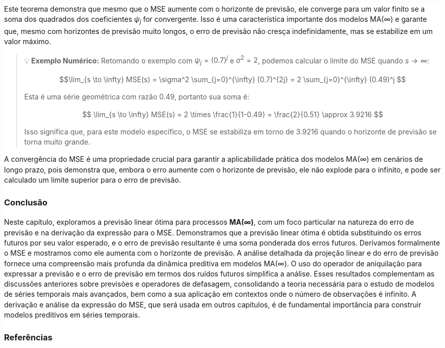 Este teorema demonstra que mesmo que o MSE aumente com o horizonte de previsão, ele converge para um valor finito se a soma dos quadrados dos coeficientes $\psi_j$ for convergente. Isso é uma característica importante dos modelos MA(∞) e garante que, mesmo com horizontes de previsão muito longos, o erro de previsão não cresça indefinidamente, mas se estabilize em um valor máximo.

> 💡 **Exemplo Numérico:** Retomando o exemplo com $\psi_j = (0.7)^j$ e $\sigma^2 = 2$, podemos calcular o limite do MSE quando $s \to \infty$:
>
> $$\lim_{s \to \infty} MSE(s) = \sigma^2 \sum_{j=0}^{\infty} (0.7)^{2j} = 2 \sum_{j=0}^{\infty} (0.49)^j $$
>
> Esta é uma série geométrica com razão $0.49$, portanto sua soma é:
>
> $$ \lim_{s \to \infty} MSE(s) = 2 \times \frac{1}{1-0.49} = \frac{2}{0.51} \approx 3.9216 $$
>
> Isso significa que, para este modelo específico, o MSE se estabiliza em torno de 3.9216 quando o horizonte de previsão se torna muito grande.

A convergência do MSE é uma propriedade crucial para garantir a aplicabilidade prática dos modelos MA(∞) em cenários de longo prazo, pois demonstra que, embora o erro aumente com o horizonte de previsão, ele não explode para o infinito, e pode ser calculado um limite superior para o erro de previsão.

### Conclusão

Neste capítulo, exploramos a previsão linear ótima para processos **MA(∞)**, com um foco particular na natureza do erro de previsão e na derivação da expressão para o MSE. Demonstramos que a previsão linear ótima é obtida substituindo os erros futuros por seu valor esperado, e o erro de previsão resultante é uma soma ponderada dos erros futuros. Derivamos formalmente o MSE e mostramos como ele aumenta com o horizonte de previsão. A análise detalhada da projeção linear e do erro de previsão fornece uma compreensão mais profunda da dinâmica preditiva em modelos MA(∞).
O uso do operador de aniquilação para expressar a previsão e o erro de previsão em termos dos ruídos futuros simplifica a análise.
Esses resultados complementam as discussões anteriores sobre previsões e operadores de defasagem, consolidando a teoria necessária para o estudo de modelos de séries temporais mais avançados, bem como a sua aplicação em contextos onde o número de observações é infinito. A derivação e análise da expressão do MSE, que será usada em outros capítulos, é de fundamental importância para construir modelos preditivos em séries temporais.

### Referências
[^1]: *Expression [4.1.1] is known as the mean squared error associated with the forecast... The forecast with the smallest mean squared error turns out to be the expectation of Y₁+1 conditional on X₁...*
[^5]: *Consider a process with an MA(∞) representation (Y, – μ) = ψ(L)ε, with e, white noise and...*
[^6]: *...the optimal linear forecast is Ê[Y,+s|€, €,-1,...] ... the optimal forecast could be written in lag operator notation as Ê[Y,+s|€, €,-1,...] = μ + [ψ(L)/L^s]_+ ε₁*


